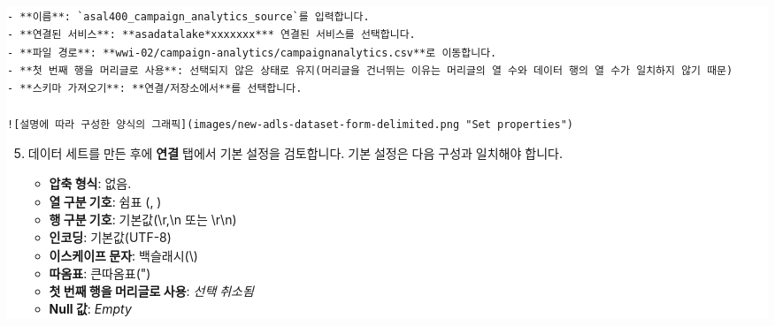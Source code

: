     - **이름**: `asal400_campaign_analytics_source`를 입력합니다.
    - **연결된 서비스**: **asadatalake*xxxxxxx*** 연결된 서비스를 선택합니다.
    - **파일 경로**: **wwi-02/campaign-analytics/campaignanalytics.csv**로 이동합니다.
    - **첫 번째 행을 머리글로 사용**: 선택되지 않은 상태로 유지(머리글을 건너뛰는 이유는 머리글의 열 수와 데이터 행의 열 수가 일치하지 않기 때문)
    - **스키마 가져오기**: **연결/저장소에서**를 선택합니다.

    ![설명에 따라 구성한 양식의 그래픽](images/new-adls-dataset-form-delimited.png "Set properties")

5. 데이터 세트를 만든 후에 **연결** 탭에서 기본 설정을 검토합니다. 기본 설정은 다음 구성과 일치해야 합니다.

    - **압축 형식**: 없음.
    - **열 구분 기호**: 쉼표 (, )
    - **행 구분 기호**: 기본값(\r,\n 또는 \r\n)
    - **인코딩**: 기본값(UTF-8)
    - **이스케이프 문자**: 백슬래시(\\)
    - **따옴표**: 큰따옴표(")
    - **첫 번째 행을 머리글로 사용**: *선택 취소됨*
    - **Null 값**: *Empty*
